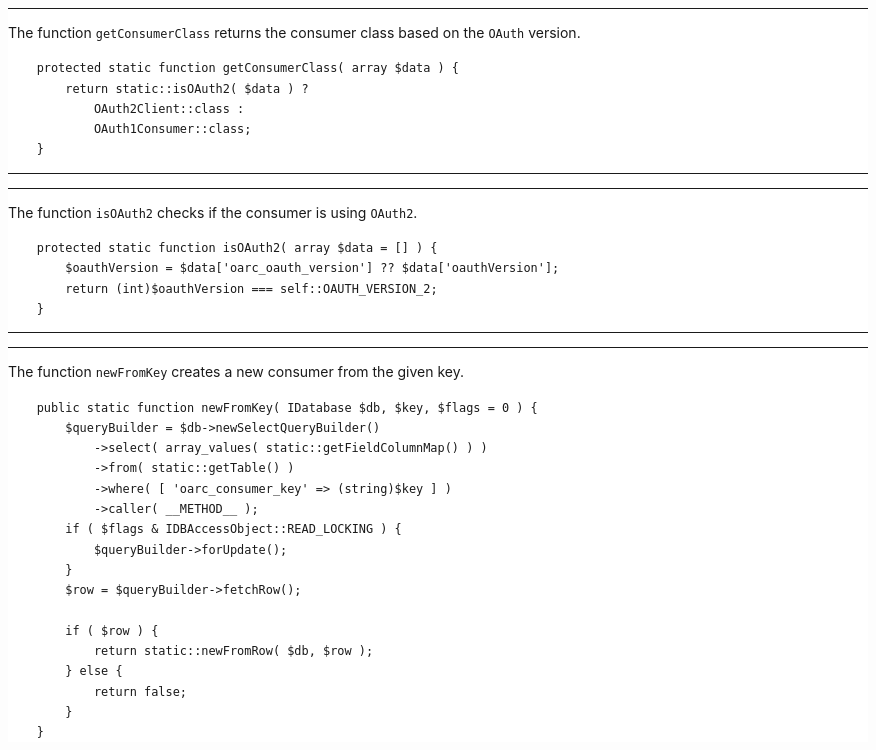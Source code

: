 
</SwmSnippet>

<SwmSnippet path="/src/Backend/Consumer.php" line="200">

---

The function <SwmToken path="src/Backend/Consumer.php" pos="200:7:7" line-data="	protected static function getConsumerClass( array $data ) {">`getConsumerClass`</SwmToken> returns the consumer class based on the <SwmToken path="src/Backend/Consumer.php" pos="64:8:8" line-data="	/** @var string OAuth callback URL for authorization step */">`OAuth`</SwmToken> version.

```hack
	protected static function getConsumerClass( array $data ) {
		return static::isOAuth2( $data ) ?
			OAuth2Client::class :
			OAuth1Consumer::class;
	}
```

---

</SwmSnippet>

<SwmSnippet path="/src/Backend/Consumer.php" line="210">

---

The function <SwmToken path="src/Backend/Consumer.php" pos="210:7:7" line-data="	protected static function isOAuth2( array $data = [] ) {">`isOAuth2`</SwmToken> checks if the consumer is using <SwmToken path="src/Backend/Consumer.php" pos="103:8:8" line-data="	/** @var array OAuth2 grant types available to the client */">`OAuth2`</SwmToken>.

```hack
	protected static function isOAuth2( array $data = [] ) {
		$oauthVersion = $data['oarc_oauth_version'] ?? $data['oauthVersion'];
		return (int)$oauthVersion === self::OAUTH_VERSION_2;
	}
```

---

</SwmSnippet>

<SwmSnippet path="/src/Backend/Consumer.php" line="221">

---

The function <SwmToken path="src/Backend/Consumer.php" pos="221:7:7" line-data="	public static function newFromKey( IDatabase $db, $key, $flags = 0 ) {">`newFromKey`</SwmToken> creates a new consumer from the given key.

```hack
	public static function newFromKey( IDatabase $db, $key, $flags = 0 ) {
		$queryBuilder = $db->newSelectQueryBuilder()
			->select( array_values( static::getFieldColumnMap() ) )
			->from( static::getTable() )
			->where( [ 'oarc_consumer_key' => (string)$key ] )
			->caller( __METHOD__ );
		if ( $flags & IDBAccessObject::READ_LOCKING ) {
			$queryBuilder->forUpdate();
		}
		$row = $queryBuilder->fetchRow();

		if ( $row ) {
			return static::newFromRow( $db, $row );
		} else {
			return false;
		}
	}
```
